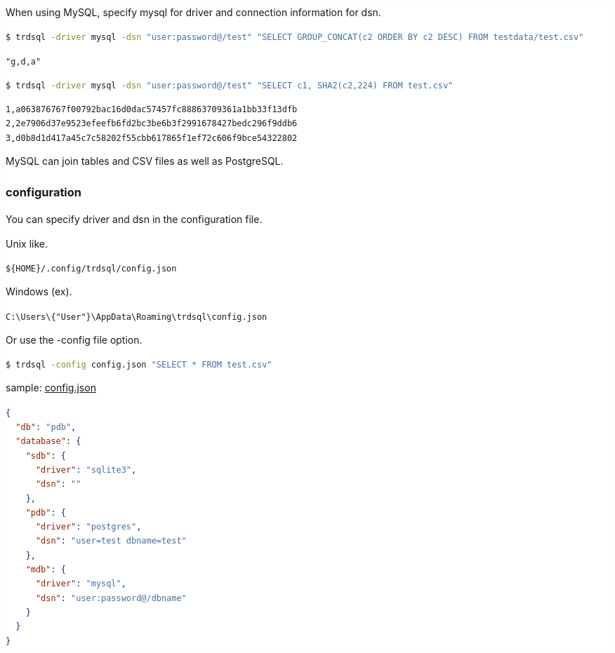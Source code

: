 When using MySQL, specify mysql for driver and connection information for dsn.

```sh
$ trdsql -driver mysql -dsn "user:password@/test" "SELECT GROUP_CONCAT(c2 ORDER BY c2 DESC) FROM testdata/test.csv"
```

```
"g,d,a"
```

```sh
$ trdsql -driver mysql -dsn "user:password@/test" "SELECT c1, SHA2(c2,224) FROM test.csv"
```

```CSV
1,a063876767f00792bac16d0dac57457fc88863709361a1bb33f13dfb
2,2e7906d37e9523efeefb6fd2bc3be6b3f2991678427bedc296f9ddb6
3,d0b8d1d417a45c7c58202f55cbb617865f1ef72c606f9bce54322802
```

MySQL can join tables and CSV files as well as PostgreSQL.

### configuration

You can specify driver and dsn in the configuration file.

Unix like.
```
${HOME}/.config/trdsql/config.json

```
Windows (ex).
```
C:\Users\{"User"}\AppData\Roaming\trdsql\config.json
```
Or use the -config file option.

```sh
$ trdsql -config config.json "SELECT * FROM test.csv"
```

 sample: [config.json](config.json.sample)

```json
{
  "db": "pdb",
  "database": {
    "sdb": {
      "driver": "sqlite3",
      "dsn": ""
    },
    "pdb": {
      "driver": "postgres",
      "dsn": "user=test dbname=test"
    },
    "mdb": {
      "driver": "mysql",
      "dsn": "user:password@/dbname"
    }
  }
}
```
